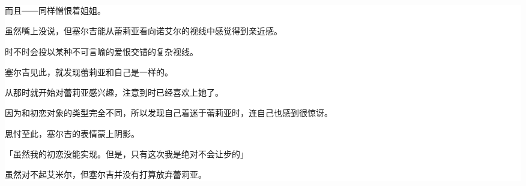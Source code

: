 而且——同样憎恨着姐姐。

虽然嘴上没说，但塞尔吉能从蕾莉亚看向诺艾尔的视线中感觉得到亲近感。

时不时会投以某种不可言喻的爱恨交错的复杂视线。

塞尔吉见此，就发现蕾莉亚和自己是一样的。

从那时就开始对蕾莉亚感兴趣，注意到时已经喜欢上她了。

因为和初恋对象的类型完全不同，所以发现自己着迷于蕾莉亚时，连自己也感到很惊讶。

思忖至此，塞尔吉的表情蒙上阴影。

「虽然我的初恋没能实现。但是，只有这次我是绝对不会让步的」

虽然对不起艾米尔，但塞尔吉并没有打算放弃蕾莉亚。

